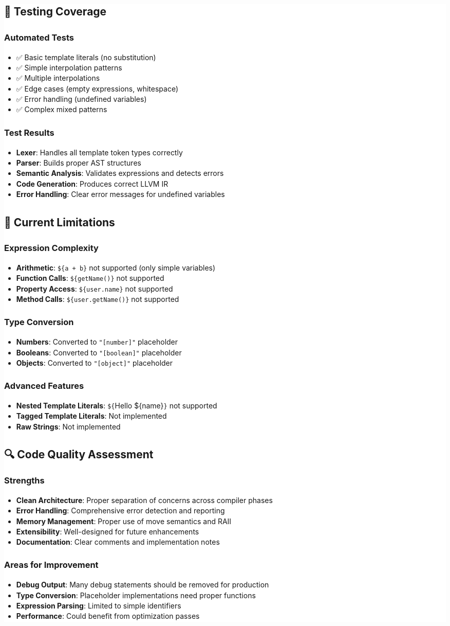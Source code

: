## 🧪 **Testing Coverage**

### **Automated Tests**
- ✅ Basic template literals (no substitution)
- ✅ Simple interpolation patterns
- ✅ Multiple interpolations
- ✅ Edge cases (empty expressions, whitespace)
- ✅ Error handling (undefined variables)
- ✅ Complex mixed patterns

### **Test Results**
- **Lexer**: Handles all template token types correctly
- **Parser**: Builds proper AST structures
- **Semantic Analysis**: Validates expressions and detects errors
- **Code Generation**: Produces correct LLVM IR
- **Error Handling**: Clear error messages for undefined variables

## 🎯 **Current Limitations**

### **Expression Complexity**
- **Arithmetic**: `${a + b}` not supported (only simple variables)
- **Function Calls**: `${getName()}` not supported
- **Property Access**: `${user.name}` not supported
- **Method Calls**: `${user.getName()}` not supported

### **Type Conversion**
- **Numbers**: Converted to `"[number]"` placeholder
- **Booleans**: Converted to `"[boolean]"` placeholder
- **Objects**: Converted to `"[object]"` placeholder

### **Advanced Features**
- **Nested Template Literals**: `${`Hello ${name}`}` not supported
- **Tagged Template Literals**: Not implemented
- **Raw Strings**: Not implemented

## 🔍 **Code Quality Assessment**

### **Strengths**
- **Clean Architecture**: Proper separation of concerns across compiler phases
- **Error Handling**: Comprehensive error detection and reporting
- **Memory Management**: Proper use of move semantics and RAII
- **Extensibility**: Well-designed for future enhancements
- **Documentation**: Clear comments and implementation notes

### **Areas for Improvement**
- **Debug Output**: Many debug statements should be removed for production
- **Type Conversion**: Placeholder implementations need proper functions
- **Expression Parsing**: Limited to simple identifiers
- **Performance**: Could benefit from optimization passes
